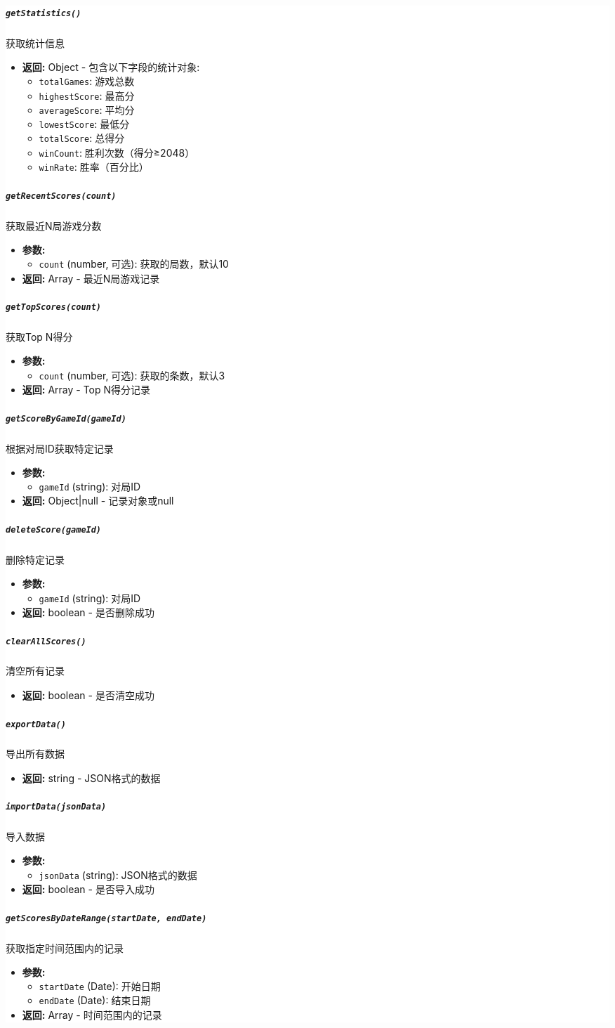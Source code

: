 ##### `getStatistics()`
获取统计信息
- **返回:** Object - 包含以下字段的统计对象:
  - `totalGames`: 游戏总数
  - `highestScore`: 最高分
  - `averageScore`: 平均分
  - `lowestScore`: 最低分
  - `totalScore`: 总得分
  - `winCount`: 胜利次数（得分≥2048）
  - `winRate`: 胜率（百分比）

##### `getRecentScores(count)`
获取最近N局游戏分数
- **参数:**
  - `count` (number, 可选): 获取的局数，默认10
- **返回:** Array - 最近N局游戏记录

##### `getTopScores(count)`
获取Top N得分
- **参数:**
  - `count` (number, 可选): 获取的条数，默认3
- **返回:** Array - Top N得分记录

##### `getScoreByGameId(gameId)`
根据对局ID获取特定记录
- **参数:**
  - `gameId` (string): 对局ID
- **返回:** Object|null - 记录对象或null

##### `deleteScore(gameId)`
删除特定记录
- **参数:**
  - `gameId` (string): 对局ID
- **返回:** boolean - 是否删除成功

##### `clearAllScores()`
清空所有记录
- **返回:** boolean - 是否清空成功

##### `exportData()`
导出所有数据
- **返回:** string - JSON格式的数据

##### `importData(jsonData)`
导入数据
- **参数:**
  - `jsonData` (string): JSON格式的数据
- **返回:** boolean - 是否导入成功

##### `getScoresByDateRange(startDate, endDate)`
获取指定时间范围内的记录
- **参数:**
  - `startDate` (Date): 开始日期
  - `endDate` (Date): 结束日期
- **返回:** Array - 时间范围内的记录
